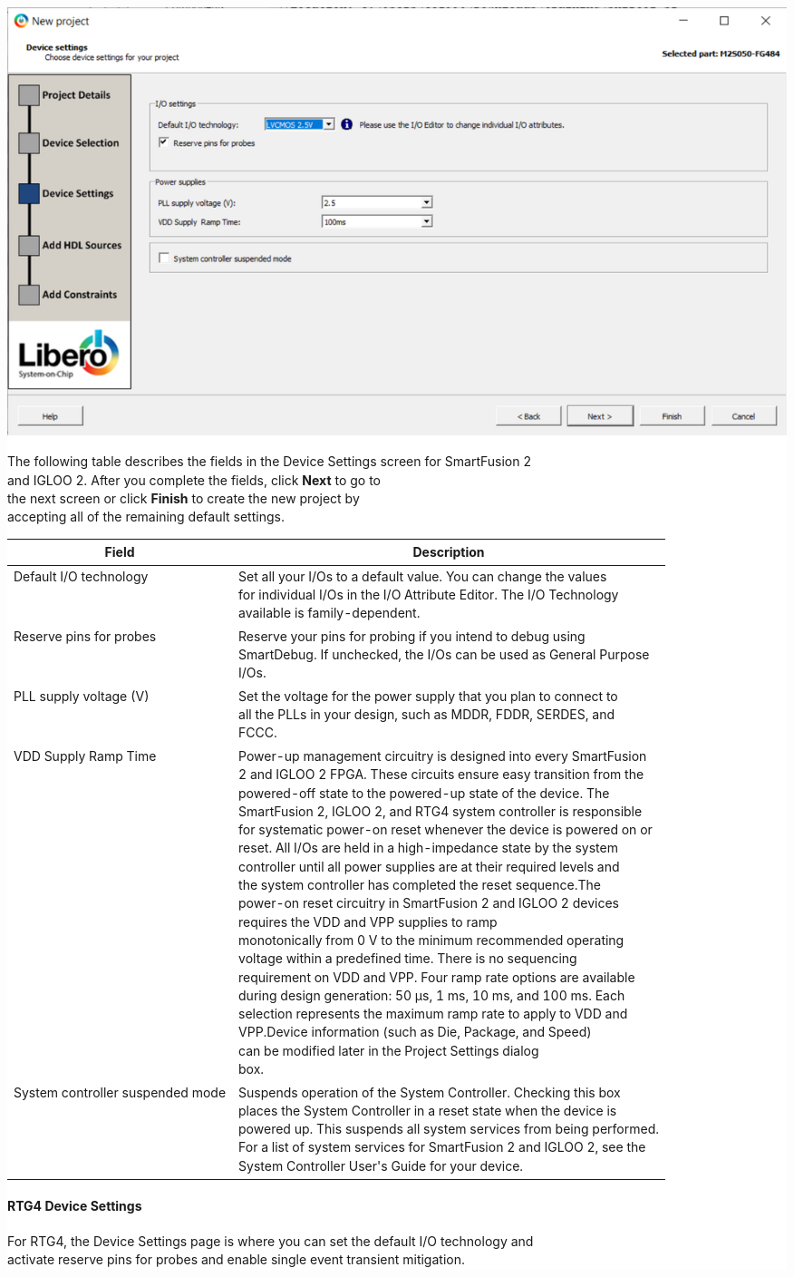![](GUID-1E899519-314F-4AC4-AE87-0B295A355CCE-low.png "New Project Creation Wizard – Device Settings Page (SmartFusion 2 and IGLOO 2)")

The following table describes the fields in the Device Settings screen for SmartFusion 2<br /> and IGLOO 2. After you complete the fields, click **Next** to go to<br /> the next screen or click **Finish** to create the new project by<br /> accepting all of the remaining default settings.

|Field|Description|
|-----|-----------|
|Default I/O technology|Set all your I/Os to a default value. You can change the values<br /> for individual I/Os in the I/O Attribute Editor. The I/O Technology<br /> available is family-dependent.|
|Reserve pins for probes|Reserve your pins for probing if you intend to debug using<br /> SmartDebug. If unchecked, the I/Os can be used as General Purpose<br /> I/Os.|
|PLL supply voltage \(V\)|Set the voltage for the power supply that you plan to connect to<br /> all the PLLs in your design, such as MDDR, FDDR, SERDES, and<br /> FCCC.|
|VDD Supply Ramp Time|Power-up management circuitry is designed into every SmartFusion<br /> 2 and IGLOO 2 FPGA. These circuits ensure easy transition from the<br /> powered-off state to the powered-up state of the device. The<br /> SmartFusion 2, IGLOO 2, and RTG4 system controller is responsible<br /> for systematic power-on reset whenever the device is powered on or<br /> reset. All I/Os are held in a high-impedance state by the system<br /> controller until all power supplies are at their required levels and<br /> the system controller has completed the reset sequence.The<br /> power-on reset circuitry in SmartFusion 2 and IGLOO 2 devices<br /> requires the VDD and VPP supplies to ramp<br /> monotonically from 0 V to the minimum recommended operating<br /> voltage within a predefined time. There is no sequencing<br /> requirement on VDD and VPP. Four ramp rate options are available<br /> during design generation: 50 μs, 1 ms, 10 ms, and 100 ms. Each<br /> selection represents the maximum ramp rate to apply to VDD and<br /> VPP.Device information \(such as Die, Package, and Speed\)<br /> can be modified later in the Project Settings dialog<br /> box.|
|System controller suspended mode|Suspends operation of the System Controller. Checking this box<br /> places the System Controller in a reset state when the device is<br /> powered up. This suspends all system services from being performed.<br /> For a list of system services for SmartFusion 2 and IGLOO 2, see the<br /> System Controller User's Guide for your device.|

#### RTG4 Device Settings

For RTG4, the Device Settings page is where you can set the default I/O technology and<br /> activate reserve pins for probes and enable single event transient mitigation.
